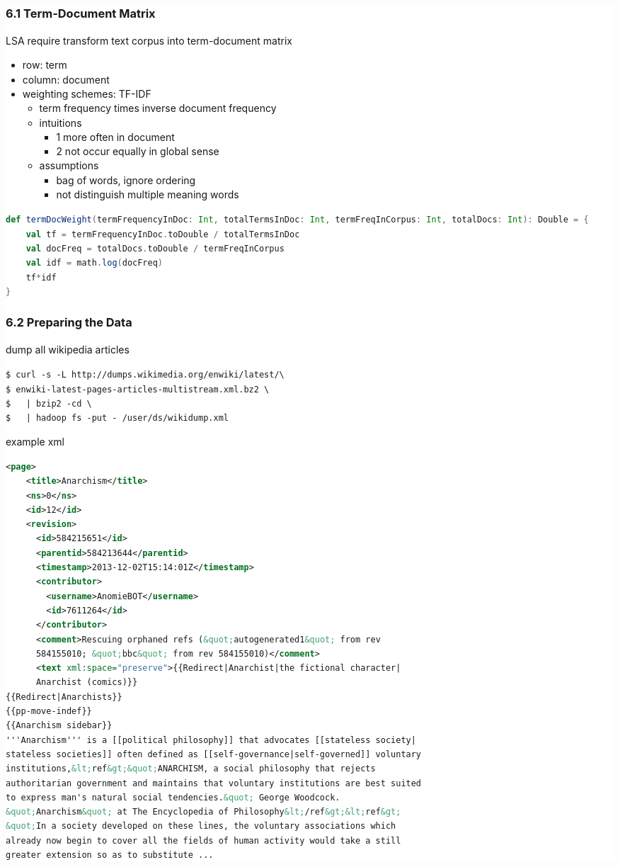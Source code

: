 ### 6.1 Term-Document Matrix

LSA require transform text corpus into term-document matrix

- row: term
- column: document
- weighting schemes: TF-IDF
    + term frequency times inverse document frequency
    + intuitions
        * 1 more often in document
        * 2 not occur equally in global sense
    + assumptions
        * bag of words, ignore ordering
        * not distinguish multiple meaning words

```scala
def termDocWeight(termFrequencyInDoc: Int, totalTermsInDoc: Int, termFreqInCorpus: Int, totalDocs: Int): Double = {
    val tf = termFrequencyInDoc.toDouble / totalTermsInDoc 
    val docFreq = totalDocs.toDouble / termFreqInCorpus 
    val idf = math.log(docFreq)
    tf*idf
}
```


### 6.2 Preparing the Data

dump all wikipedia articles
```
$ curl -s -L http://dumps.wikimedia.org/enwiki/latest/\ 
$ enwiki-latest-pages-articles-multistream.xml.bz2 \
$   | bzip2 -cd \
$   | hadoop fs -put - /user/ds/wikidump.xml
```

example xml
```xml
<page>
    <title>Anarchism</title>
    <ns>0</ns>
    <id>12</id>
    <revision>
      <id>584215651</id>
      <parentid>584213644</parentid>
      <timestamp>2013-12-02T15:14:01Z</timestamp>
      <contributor>
        <username>AnomieBOT</username>
        <id>7611264</id>
      </contributor>
      <comment>Rescuing orphaned refs (&quot;autogenerated1&quot; from rev
      584155010; &quot;bbc&quot; from rev 584155010)</comment>
      <text xml:space="preserve">{{Redirect|Anarchist|the fictional character|
      Anarchist (comics)}}
{{Redirect|Anarchists}}
{{pp-move-indef}}
{{Anarchism sidebar}}
'''Anarchism''' is a [[political philosophy]] that advocates [[stateless society|
stateless societies]] often defined as [[self-governance|self-governed]] voluntary
institutions,&lt;ref&gt;&quot;ANARCHISM, a social philosophy that rejects
authoritarian government and maintains that voluntary institutions are best suited
to express man's natural social tendencies.&quot; George Woodcock.
&quot;Anarchism&quot; at The Encyclopedia of Philosophy&lt;/ref&gt;&lt;ref&gt;
&quot;In a society developed on these lines, the voluntary associations which
already now begin to cover all the fields of human activity would take a still
greater extension so as to substitute ...
```